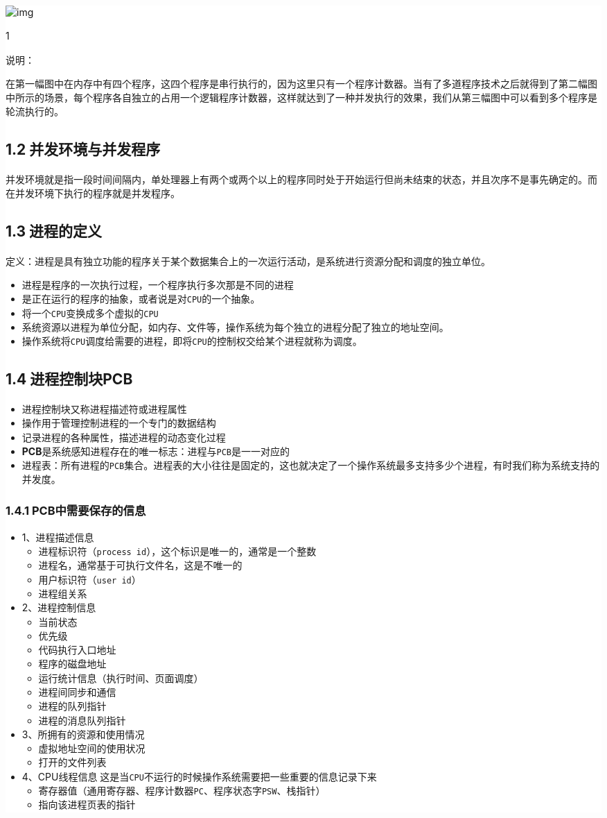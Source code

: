 
![img](https://upload-images.jianshu.io/upload_images/1925650-632d0d5d47e4209f.png?imageMogr2/auto-orient/strip|imageView2/2/w/881/format/webp)

1

说明：

在第一幅图中在内存中有四个程序，这四个程序是串行执行的，因为这里只有一个程序计数器。当有了多道程序技术之后就得到了第二幅图中所示的场景，每个程序各自独立的占用一个逻辑程序计数器，这样就达到了一种并发执行的效果，我们从第三幅图中可以看到多个程序是轮流执行的。



## 1.2 并发环境与并发程序

并发环境就是指一段时间间隔内，单处理器上有两个或两个以上的程序同时处于开始运行但尚未结束的状态，并且次序不是事先确定的。而在并发环境下执行的程序就是并发程序。

## 1.3 进程的定义

定义：进程是具有独立功能的程序关于某个数据集合上的一次运行活动，是系统进行资源分配和调度的独立单位。

- 进程是程序的一次执行过程，一个程序执行多次那是不同的进程
- 是正在运行的程序的抽象，或者说是对`CPU`的一个抽象。
- 将一个`CPU`变换成多个虚拟的`CPU`
- 系统资源以进程为单位分配，如内存、文件等，操作系统为每个独立的进程分配了独立的地址空间。
- 操作系统将`CPU`调度给需要的进程，即将`CPU`的控制权交给某个进程就称为调度。

## 1.4 进程控制块PCB

- 进程控制块又称进程描述符或进程属性
- 操作用于管理控制进程的一个专门的数据结构
- 记录进程的各种属性，描述进程的动态变化过程
- **PCB**是系统感知进程存在的唯一标志：进程与`PCB`是一一对应的
- 进程表：所有进程的`PCB`集合。进程表的大小往往是固定的，这也就决定了一个操作系统最多支持多少个进程，有时我们称为系统支持的并发度。

### 1.4.1 PCB中需要保存的信息

- 1、进程描述信息
  - 进程标识符（`process id`），这个标识是唯一的，通常是一个整数
  - 进程名，通常基于可执行文件名，这是不唯一的
  - 用户标识符（`user id`）
  - 进程组关系
- 2、进程控制信息
  - 当前状态
  - 优先级
  - 代码执行入口地址
  - 程序的磁盘地址
  - 运行统计信息（执行时间、页面调度）
  - 进程间同步和通信
  - 进程的队列指针
  - 进程的消息队列指针
- 3、所拥有的资源和使用情况
  - 虚拟地址空间的使用状况
  - 打开的文件列表
- 4、CPU线程信息
  这是当`CPU`不运行的时候操作系统需要把一些重要的信息记录下来
  - 寄存器值（通用寄存器、程序计数器`PC`、程序状态字`PSW`、栈指针）
  - 指向该进程页表的指针
